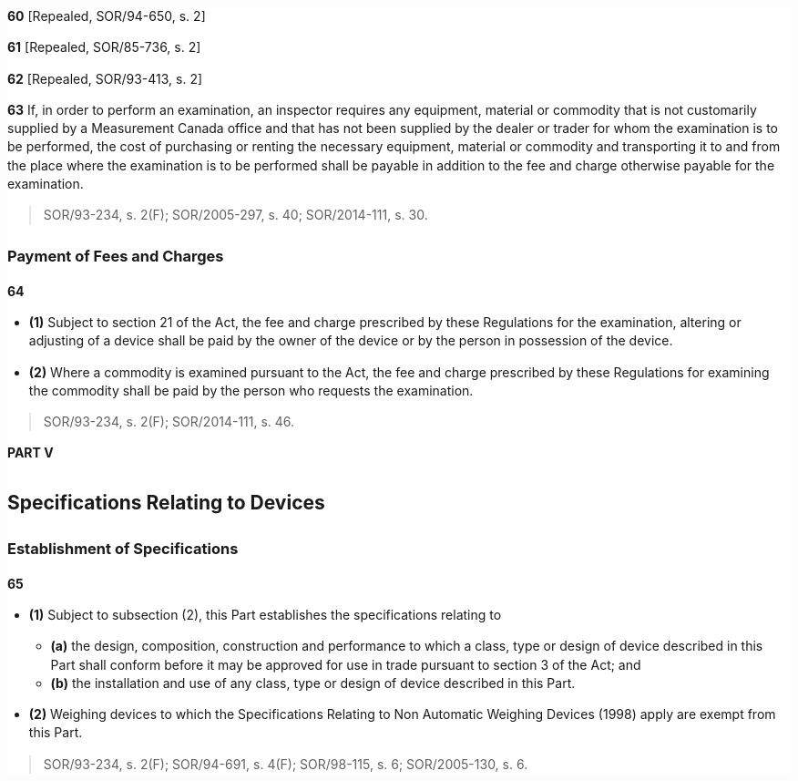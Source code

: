 


**60** [Repealed, SOR/94-650, s. 2]



**61** [Repealed, SOR/85-736, s. 2]



**62** [Repealed, SOR/93-413, s. 2]



**63** If, in order to perform an examination, an inspector requires any equipment, material or commodity that is not customarily supplied by a Measurement Canada office and that has not been supplied by the dealer or trader for whom the examination is to be performed, the cost of purchasing or renting the necessary equipment, material or commodity and transporting it to and from the place where the examination is to be performed shall be payable in addition to the fee and charge otherwise payable for the examination.
> SOR/93-234, s. 2(F); SOR/2005-297, s. 40; SOR/2014-111, s. 30.





### Payment of Fees and Charges


**64** 

- **(1)** Subject to section 21 of the Act, the fee and charge prescribed by these Regulations for the examination, altering or adjusting of a device shall be paid by the owner of the device or by the person in possession of the device.

- **(2)** Where a commodity is examined pursuant to the Act, the fee and charge prescribed by these Regulations for examining the commodity shall be paid by the person who requests the examination.
> SOR/93-234, s. 2(F); SOR/2014-111, s. 46.





**PART V** 
## Specifications Relating to Devices



### Establishment of Specifications


**65** 

- **(1)** Subject to subsection (2), this Part establishes the specifications relating to
	- **(a)** the design, composition, construction and performance to which a class, type or design of device described in this Part shall conform before it may be approved for use in trade pursuant to section 3 of the Act; and
	- **(b)** the installation and use of any class, type or design of device described in this Part.

- **(2)** Weighing devices to which the Specifications Relating to Non Automatic Weighing Devices (1998) apply are exempt from this Part.
> SOR/93-234, s. 2(F); SOR/94-691, s. 4(F); SOR/98-115, s. 6; SOR/2005-130, s. 6.
